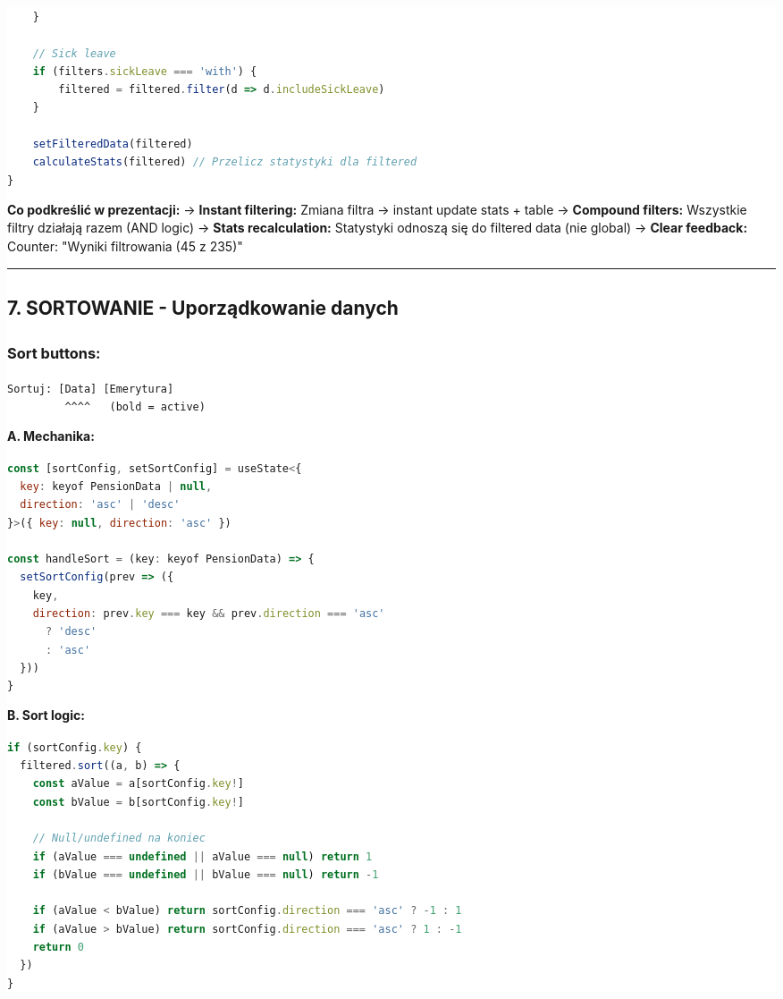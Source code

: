 ```javascript
	}

	// Sick leave
	if (filters.sickLeave === 'with') {
		filtered = filtered.filter(d => d.includeSickLeave)
	}

	setFilteredData(filtered)
	calculateStats(filtered) // Przelicz statystyki dla filtered
}
```

**Co podkreślić w prezentacji:**
→ **Instant filtering:** Zmiana filtra → instant update stats + table
→ **Compound filters:** Wszystkie filtry działają razem (AND logic)
→ **Stats recalculation:** Statystyki odnoszą się do filtered data (nie global)
→ **Clear feedback:** Counter: "Wyniki filtrowania (45 z 235)"

---

## 7. SORTOWANIE - Uporządkowanie danych

### Sort buttons:

```
Sortuj: [Data] [Emerytura]
         ^^^^   (bold = active)
```

**A. Mechanika:**

```javascript
const [sortConfig, setSortConfig] = useState<{
  key: keyof PensionData | null,
  direction: 'asc' | 'desc'
}>({ key: null, direction: 'asc' })

const handleSort = (key: keyof PensionData) => {
  setSortConfig(prev => ({
    key,
    direction: prev.key === key && prev.direction === 'asc'
      ? 'desc'
      : 'asc'
  }))
}
```

**B. Sort logic:**

```javascript
if (sortConfig.key) {
  filtered.sort((a, b) => {
    const aValue = a[sortConfig.key!]
    const bValue = b[sortConfig.key!]

    // Null/undefined na koniec
    if (aValue === undefined || aValue === null) return 1
    if (bValue === undefined || bValue === null) return -1

    if (aValue < bValue) return sortConfig.direction === 'asc' ? -1 : 1
    if (aValue > bValue) return sortConfig.direction === 'asc' ? 1 : -1
    return 0
  })
}
```
